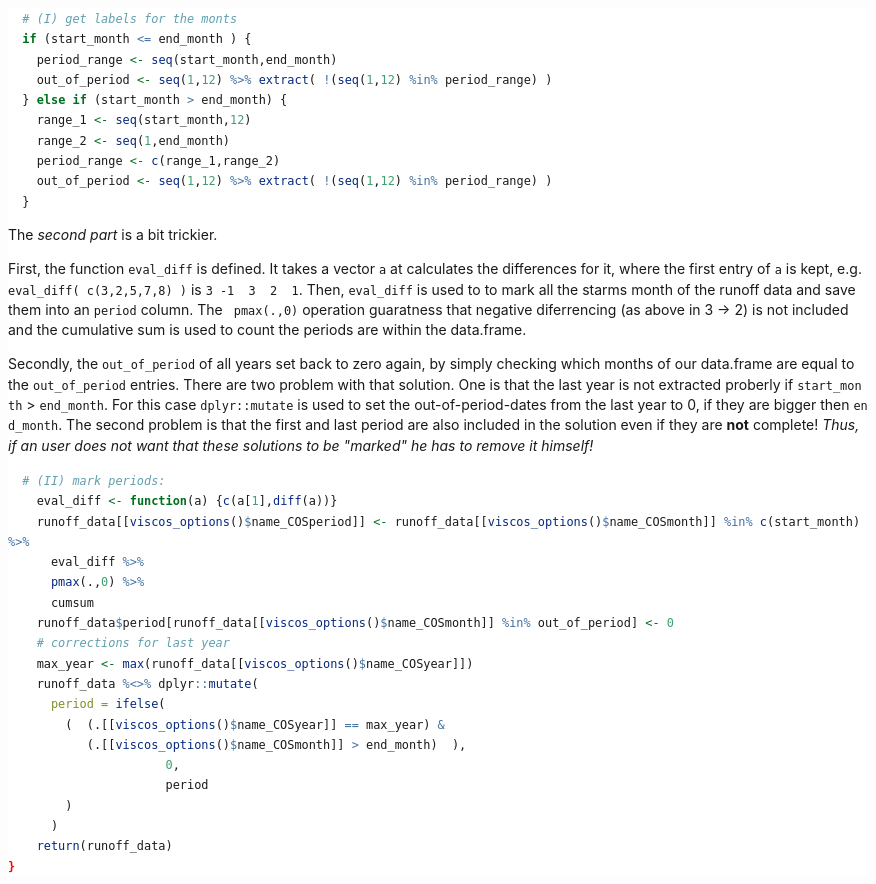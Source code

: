 ```r
  # (I) get labels for the monts
  if (start_month <= end_month ) {
    period_range <- seq(start_month,end_month)
    out_of_period <- seq(1,12) %>% extract( !(seq(1,12) %in% period_range) )
  } else if (start_month > end_month) {
    range_1 <- seq(start_month,12)
    range_2 <- seq(1,end_month)
    period_range <- c(range_1,range_2)
    out_of_period <- seq(1,12) %>% extract( !(seq(1,12) %in% period_range) )
  }
```

The *second part* is a bit trickier. 

First, the function `eval_diff` is defined. It takes a vector `a` at calculates 
the differences for it, where the first entry of `a` is kept, 
e.g. `eval_diff( c(3,2,5,7,8) )` is `3 -1  3  2  1`.
Then, `eval_diff` is used to to mark all the starms month of the runoff data and 
save them into an `period` column. The ` pmax(.,0)` operation guaratness that 
negative diferrencing (as above in 3 -> 2) is not included and the cumulative 
sum is used to count the periods are within the data.frame.  

Secondly, the `out_of_period` of all years set back to zero again, by simply 
checking which months of our data.frame are equal to the `out_of_period` entries.
There are two problem with that solution. One is that the last year is not
extracted proberly if `start_month` > `end_month`. For this case `dplyr::mutate` 
is used to set the out-of-period-dates from the last year to 0,
if they are bigger then `end_month`.
The second problem is that the first and last period are also included in the 
solution even if they are **not** complete! *Thus, if an user does not want that 
these solutions to be "marked" he has to remove it himself!*

```r
  # (II) mark periods:
    eval_diff <- function(a) {c(a[1],diff(a))}
    runoff_data[[viscos_options()$name_COSperiod]] <- runoff_data[[viscos_options()$name_COSmonth]] %in% c(start_month) %>% 
      eval_diff %>% 
      pmax(.,0) %>% 
      cumsum 
    runoff_data$period[runoff_data[[viscos_options()$name_COSmonth]] %in% out_of_period] <- 0
    # corrections for last year 
    max_year <- max(runoff_data[[viscos_options()$name_COSyear]])
    runoff_data %<>% dplyr::mutate(
      period = ifelse(
        (  (.[[viscos_options()$name_COSyear]] == max_year) &
           (.[[viscos_options()$name_COSmonth]] > end_month)  ),
                      0,
                      period
        )
      )
    return(runoff_data)
}
```
